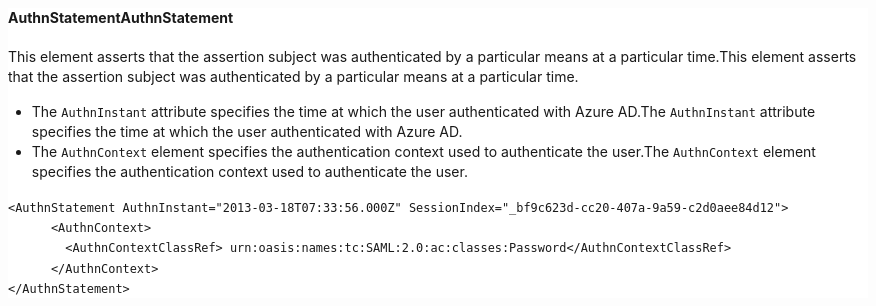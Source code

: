 #### <a name="authnstatement"></a><span data-ttu-id="3848e-217">AuthnStatement</span><span class="sxs-lookup"><span data-stu-id="3848e-217">AuthnStatement</span></span>
<span data-ttu-id="3848e-218">This element asserts that the assertion subject was authenticated by a particular means at a particular time.</span><span class="sxs-lookup"><span data-stu-id="3848e-218">This element asserts that the assertion subject was authenticated by a particular means at a particular time.</span></span>

* <span data-ttu-id="3848e-219">The `AuthnInstant` attribute specifies the time at which the user authenticated with Azure AD.</span><span class="sxs-lookup"><span data-stu-id="3848e-219">The `AuthnInstant` attribute specifies the time at which the user authenticated with Azure AD.</span></span>
* <span data-ttu-id="3848e-220">The `AuthnContext` element specifies the authentication context used to authenticate the user.</span><span class="sxs-lookup"><span data-stu-id="3848e-220">The `AuthnContext` element specifies the authentication context used to authenticate the user.</span></span>

```
<AuthnStatement AuthnInstant="2013-03-18T07:33:56.000Z" SessionIndex="_bf9c623d-cc20-407a-9a59-c2d0aee84d12">
      <AuthnContext>
        <AuthnContextClassRef> urn:oasis:names:tc:SAML:2.0:ac:classes:Password</AuthnContextClassRef>
      </AuthnContext>
</AuthnStatement>
```
